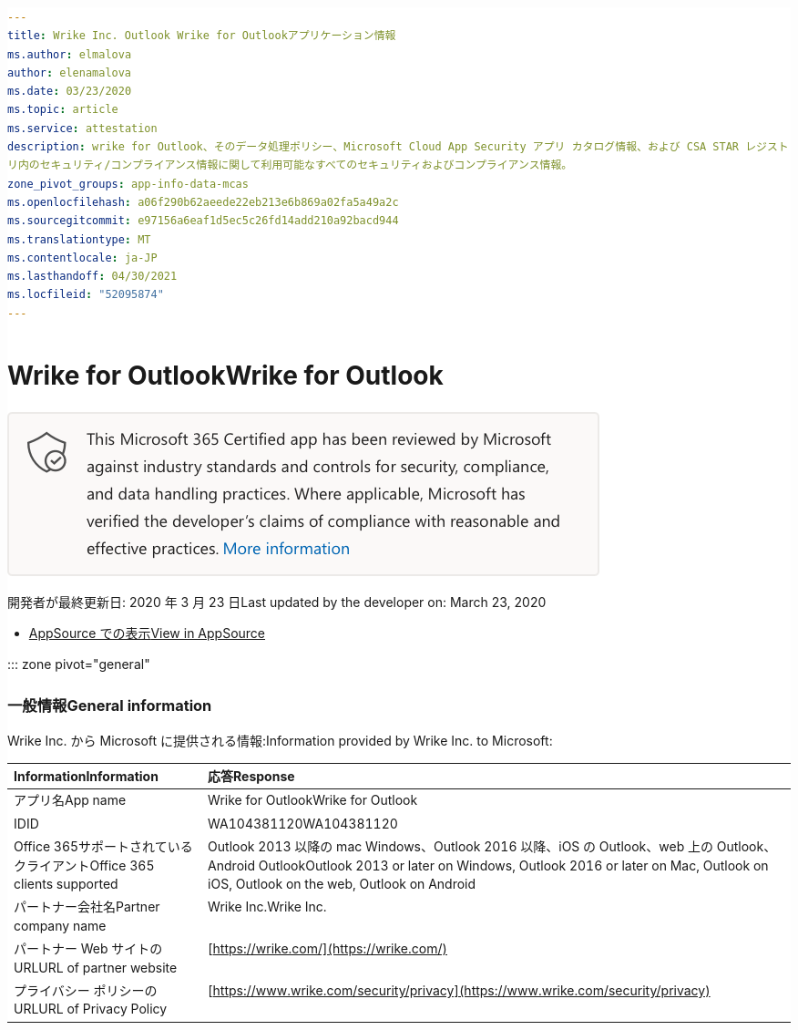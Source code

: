 ```yaml
---
title: Wrike Inc. Outlook Wrike for Outlookアプリケーション情報
ms.author: elmalova
author: elenamalova
ms.date: 03/23/2020
ms.topic: article
ms.service: attestation
description: wrike for Outlook、そのデータ処理ポリシー、Microsoft Cloud App Security アプリ カタログ情報、および CSA STAR レジストリ内のセキュリティ/コンプライアンス情報に関して利用可能なすべてのセキュリティおよびコンプライアンス情報。
zone_pivot_groups: app-info-data-mcas
ms.openlocfilehash: a06f290b62aeede22eb213e6b869a02fa5a49a2c
ms.sourcegitcommit: e97156a6eaf1d5ec5c26fd14add210a92bacd944
ms.translationtype: MT
ms.contentlocale: ja-JP
ms.lasthandoff: 04/30/2021
ms.locfileid: "52095874"
---
```

# <a name="wrike-for-outlook"></a><span data-ttu-id="24b2d-103">Wrike for Outlook</span><span class="sxs-lookup"><span data-stu-id="24b2d-103">Wrike for Outlook</span></span>

<p></p><a href="https://aka.ms/appcertification" alt="This Microsoft 365 Certified app has been reviewed by Microsoft against industry standards and controls for security, compliance, and data handling practices. Where applicable, Microsoft has verified the developer's claims of compliance with reasonable and effective practices." target="_blank"><img alt="Click here for more information on the Microsoft Certified app program." src="../media/certified.png" width="650" /></a>
<p><span data-ttu-id="24b2d-104">開発者が最終更新日: 2020 年 3 月 23 日</span><span class="sxs-lookup"><span data-stu-id="24b2d-104">Last updated by the developer on: March 23, 2020</span></span></p>

* <span data-ttu-id="24b2d-105"><a href="https://appsource.microsoft.com/product/office/WA104381120" target="_blank">AppSource での表示</a></span><span class="sxs-lookup"><span data-stu-id="24b2d-105"><a href="https://appsource.microsoft.com/product/office/WA104381120" target="_blank">View in AppSource</a></span></span>

::: zone pivot="general"

### <a name="general-information"></a><span data-ttu-id="24b2d-106">一般情報</span><span class="sxs-lookup"><span data-stu-id="24b2d-106">General information</span></span>

<span data-ttu-id="24b2d-107">Wrike Inc. から Microsoft に提供される情報:</span><span class="sxs-lookup"><span data-stu-id="24b2d-107">Information provided by Wrike Inc. to Microsoft:</span></span>

| <span data-ttu-id="24b2d-108">**Information**</span><span class="sxs-lookup"><span data-stu-id="24b2d-108">**Information**</span></span> | <span data-ttu-id="24b2d-109">**応答**</span><span class="sxs-lookup"><span data-stu-id="24b2d-109">**Response**</span></span> |
|:----------------|:-------------|
| <span data-ttu-id="24b2d-110">アプリ名</span><span class="sxs-lookup"><span data-stu-id="24b2d-110">App name</span></span> | <span data-ttu-id="24b2d-111">Wrike for Outlook</span><span class="sxs-lookup"><span data-stu-id="24b2d-111">Wrike for Outlook</span></span> |
| <span data-ttu-id="24b2d-112">ID</span><span class="sxs-lookup"><span data-stu-id="24b2d-112">ID</span></span> | <span data-ttu-id="24b2d-113">WA104381120</span><span class="sxs-lookup"><span data-stu-id="24b2d-113">WA104381120</span></span> |
| <span data-ttu-id="24b2d-114">Office 365サポートされているクライアント</span><span class="sxs-lookup"><span data-stu-id="24b2d-114">Office 365 clients supported</span></span> | <span data-ttu-id="24b2d-115">Outlook 2013 以降の mac Windows、Outlook 2016 以降、iOS の Outlook、web 上の Outlook、Android Outlook</span><span class="sxs-lookup"><span data-stu-id="24b2d-115">Outlook 2013 or later on Windows, Outlook 2016 or later on Mac, Outlook on iOS, Outlook on the web, Outlook on Android</span></span> |
| <span data-ttu-id="24b2d-116">パートナー会社名</span><span class="sxs-lookup"><span data-stu-id="24b2d-116">Partner company name</span></span> | <span data-ttu-id="24b2d-117">Wrike Inc.</span><span class="sxs-lookup"><span data-stu-id="24b2d-117">Wrike Inc.</span></span> |
| <span data-ttu-id="24b2d-118">パートナー Web サイトの URL</span><span class="sxs-lookup"><span data-stu-id="24b2d-118">URL of partner website</span></span> | [https://wrike.com/](https://wrike.com/) |
| <span data-ttu-id="24b2d-119">プライバシー ポリシーの URL</span><span class="sxs-lookup"><span data-stu-id="24b2d-119">URL of Privacy Policy</span></span> | [https://www.wrike.com/security/privacy](https://www.wrike.com/security/privacy) |